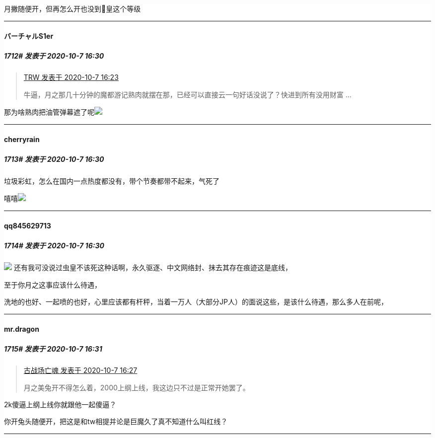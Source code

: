 
月撇随便开，但再怎么开也没到🐉皇这个等级


-----

####  バーチャルS1er  
##### 1712#       发表于 2020-10-7 16:30


<blockquote><a href="httphttps://bbs.saraba1st.com/2b/forum.php?mod=redirect&amp;goto=findpost&amp;pid=48977825&amp;ptid=1963466" target="_blank">TRW 发表于 2020-10-7 16:23</a>

牛逼，月之那几十分钟的魔都游记熟肉就摆在那，已经可以直接云一句好话没说了？快进到所有没用财富 ...</blockquote>
那为啥熟肉把油管弹幕遮了呢<img src="https://static.saraba1st.com/image/smiley/face2017/067.png" referrerpolicy="no-referrer">


-----

####  cherryrain  
##### 1713#       发表于 2020-10-7 16:30


垃圾彩虹，怎么在国内一点热度都没有，带个节奏都带不起来，气死了

嘻嘻<img src="https://static.saraba1st.com/image/smiley/face2017/048.png" referrerpolicy="no-referrer">


-----

####  qq845629713  
##### 1714#       发表于 2020-10-7 16:30


<img src="https://static.saraba1st.com/image/smiley/face2017/037.png" referrerpolicy="no-referrer"> 还有我可没说过虫皇不该死这种话啊，永久驱逐、中文网络封、抹去其存在痕迹这是底线，


至于你月之这事应该什么待遇，


洗地的也好、一起喷的也好，心里应该都有杆秤，当着一万人（大部分JP人）的面说这些，是该什么待遇，那么多人在前呢，


-----

####  mr.dragon  
##### 1715#       发表于 2020-10-7 16:31


<blockquote><a href="httphttps://bbs.saraba1st.com/2b/forum.php?mod=redirect&amp;goto=findpost&amp;pid=48977875&amp;ptid=1963466" target="_blank">古战场亡魂 发表于 2020-10-7 16:27</a>

月之美兔开不得怎么着，2000上纲上线，我这边只不过是正常开她罢了。</blockquote>
2k傻逼上纲上线你就跟他一起傻逼？

你开兔头随便开，把这是和tw相提并论是巨魔久了真不知道什么叫红线？


-----

